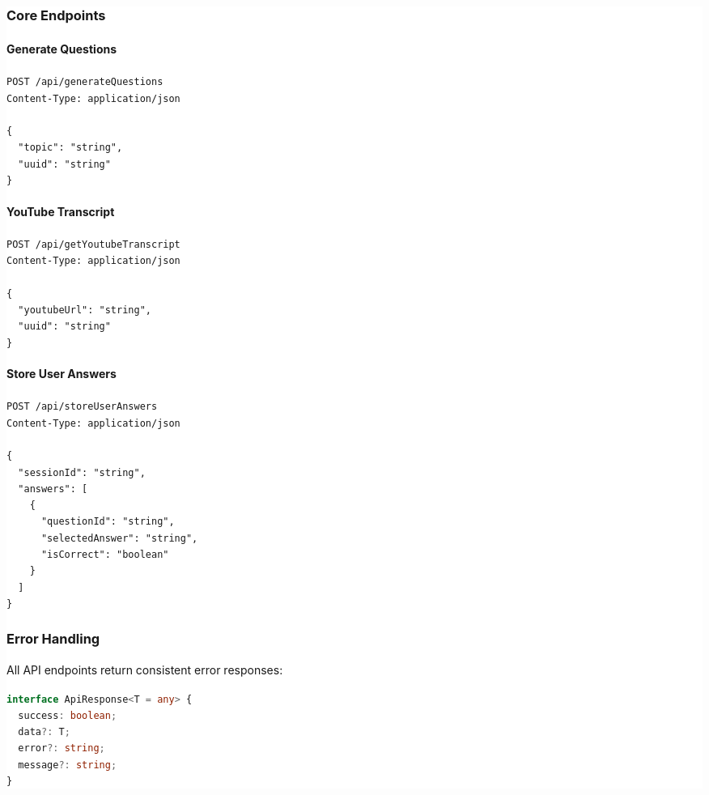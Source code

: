 ### Core Endpoints

#### Generate Questions
```http
POST /api/generateQuestions
Content-Type: application/json

{
  "topic": "string",
  "uuid": "string"
}
```

#### YouTube Transcript
```http
POST /api/getYoutubeTranscript
Content-Type: application/json

{
  "youtubeUrl": "string",
  "uuid": "string"
}
```

#### Store User Answers
```http
POST /api/storeUserAnswers
Content-Type: application/json

{
  "sessionId": "string",
  "answers": [
    {
      "questionId": "string",
      "selectedAnswer": "string",
      "isCorrect": "boolean"
    }
  ]
}
```

### Error Handling

All API endpoints return consistent error responses:

```typescript
interface ApiResponse<T = any> {
  success: boolean;
  data?: T;
  error?: string;
  message?: string;
}
```
